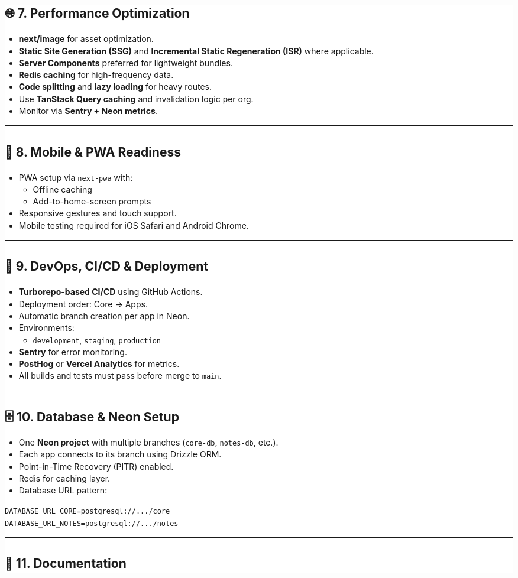 
## 🌐 7. Performance Optimization

- **next/image** for asset optimization.
- **Static Site Generation (SSG)** and **Incremental Static Regeneration (ISR)** where applicable.
- **Server Components** preferred for lightweight bundles.
- **Redis caching** for high-frequency data.
- **Code splitting** and **lazy loading** for heavy routes.
- Use **TanStack Query caching** and invalidation logic per org.
- Monitor via **Sentry + Neon metrics**.

---

## 📱 8. Mobile & PWA Readiness

- PWA setup via `next-pwa` with:
  - Offline caching
  - Add-to-home-screen prompts
- Responsive gestures and touch support.
- Mobile testing required for iOS Safari and Android Chrome.

---

## 🧰 9. DevOps, CI/CD & Deployment

- **Turborepo-based CI/CD** using GitHub Actions.
- Deployment order: Core → Apps.
- Automatic branch creation per app in Neon.
- Environments:
  - `development`, `staging`, `production`
- **Sentry** for error monitoring.
- **PostHog** or **Vercel Analytics** for metrics.
- All builds and tests must pass before merge to `main`.

---

## 🗄️ 10. Database & Neon Setup

- One **Neon project** with multiple branches (`core-db`, `notes-db`, etc.).
- Each app connects to its branch using Drizzle ORM.
- Point-in-Time Recovery (PITR) enabled.
- Redis for caching layer.
- Database URL pattern:

```
DATABASE_URL_CORE=postgresql://.../core
DATABASE_URL_NOTES=postgresql://.../notes
```

---

## 📄 11. Documentation
